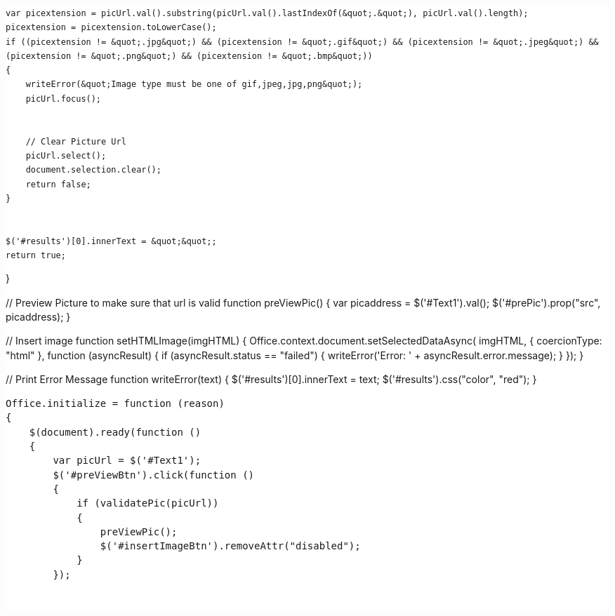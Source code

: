 
    var picextension = picUrl.val().substring(picUrl.val().lastIndexOf(&quot;.&quot;), picUrl.val().length);
    picextension = picextension.toLowerCase();
    if ((picextension != &quot;.jpg&quot;) && (picextension != &quot;.gif&quot;) && (picextension != &quot;.jpeg&quot;) && (picextension != &quot;.png&quot;) && (picextension != &quot;.bmp&quot;))
    {
        writeError(&quot;Image type must be one of gif,jpeg,jpg,png&quot;);
        picUrl.focus();


        // Clear Picture Url
        picUrl.select();
        document.selection.clear();
        return false;
    }


    $('#results')[0].innerText = &quot;&quot;;
    return true;
}


// Preview Picture to make sure that url is valid
function preViewPic()
{
    var picaddress = $('#Text1').val();
    $('#prePic').prop(&quot;src&quot;, picaddress);
}


// Insert image 
function setHTMLImage(imgHTML)
{
    Office.context.document.setSelectedDataAsync(
        imgHTML,
        { coercionType: &quot;html&quot; },
        function (asyncResult) {
            if (asyncResult.status == &quot;failed&quot;) {
                writeError('Error: ' &#43; asyncResult.error.message);
            }
        });
}


// Print Error Message
function writeError(text)
{
    $('#results')[0].innerText = text;
    $('#results').css(&quot;color&quot;, &quot;red&quot;);
}

</pre>
<pre id="codePreview" class="js">
Office.initialize = function (reason)
{
    $(document).ready(function ()
    {
        var picUrl = $('#Text1');
        $('#preViewBtn').click(function ()
        {     
            if (validatePic(picUrl))
            {
                preViewPic();
                $('#insertImageBtn').removeAttr(&quot;disabled&quot;);
            }
        });
       